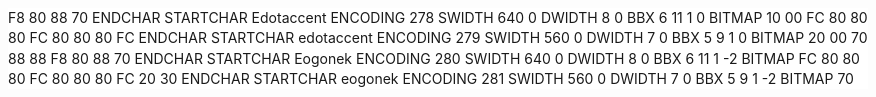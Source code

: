 F8
80
88
70
ENDCHAR
STARTCHAR Edotaccent
ENCODING 278
SWIDTH 640 0
DWIDTH 8 0
BBX 6 11 1 0
BITMAP
10
00
FC
80
80
80
FC
80
80
80
FC
ENDCHAR
STARTCHAR edotaccent
ENCODING 279
SWIDTH 560 0
DWIDTH 7 0
BBX 5 9 1 0
BITMAP
20
00
70
88
88
F8
80
88
70
ENDCHAR
STARTCHAR Eogonek
ENCODING 280
SWIDTH 640 0
DWIDTH 8 0
BBX 6 11 1 -2
BITMAP
FC
80
80
80
FC
80
80
80
FC
20
30
ENDCHAR
STARTCHAR eogonek
ENCODING 281
SWIDTH 560 0
DWIDTH 7 0
BBX 5 9 1 -2
BITMAP
70
